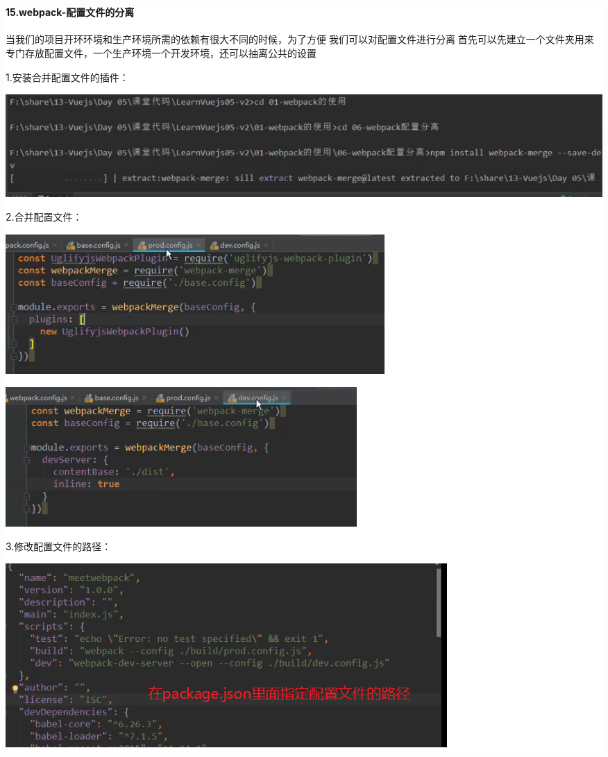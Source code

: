 #### 15.webpack-配置文件的分离

当我们的项目开环环境和生产环境所需的依赖有很大不同的时候，为了方便 我们可以对配置文件进行分离 
首先可以先建立一个文件夹用来专门存放配置文件，一个生产环境一个开发环境，还可以抽离公共的设置

1.安装合并配置文件的插件：

![image-20201201233745506](3.vue.assets/image-20201201233745506.png)

2.合并配置文件：

![image-20201201234018819](3.vue.assets/image-20201201234018819.png)

![image-20201201234103060](3.vue.assets/image-20201201234103060.png)

3.修改配置文件的路径：

![image-20201201233003348](3.vue.assets/image-20201201233003348.png)
